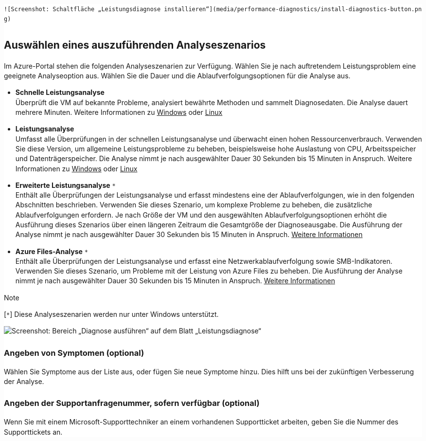     ![Screenshot: Schaltfläche „Leistungsdiagnose installieren“](media/performance-diagnostics/install-diagnostics-button.png)

## <a name="select-an-analysis-scenario-to-run"></a>Auswählen eines auszuführenden Analyseszenarios

Im Azure-Portal stehen die folgenden Analyseszenarien zur Verfügung. Wählen Sie je nach auftretendem Leistungsproblem eine geeignete Analyseoption aus. Wählen Sie die Dauer und die Ablaufverfolgungsoptionen für die Analyse aus.

* **Schnelle Leistungsanalyse**  
    Überprüft die VM auf bekannte Probleme, analysiert bewährte Methoden und sammelt Diagnosedaten. Die Analyse dauert mehrere Minuten. Weitere Informationen zu [Windows](https://aka.ms/perfinsights/quick) oder [Linux](https://aka.ms/perfinsightslinux/quick)

* **Leistungsanalyse**  
    Umfasst alle Überprüfungen in der schnellen Leistungsanalyse und überwacht einen hohen Ressourcenverbrauch. Verwenden Sie diese Version, um allgemeine Leistungsprobleme zu beheben, beispielsweise hohe Auslastung von CPU, Arbeitsspeicher und Datenträgerspeicher. Die Analyse nimmt je nach ausgewählter Dauer 30 Sekunden bis 15 Minuten in Anspruch. Weitere Informationen zu [Windows](https://aka.ms/perfinsights/vmslow) oder [Linux](https://aka.ms/perfinsightslinux/vmslow)

* **Erweiterte Leistungsanalyse** `*`  
    Enthält alle Überprüfungen der Leistungsanalyse und erfasst mindestens eine der Ablaufverfolgungen, wie in den folgenden Abschnitten beschrieben. Verwenden Sie dieses Szenario, um komplexe Probleme zu beheben, die zusätzliche Ablaufverfolgungen erfordern. Je nach Größe der VM und den ausgewählten Ablaufverfolgungsoptionen erhöht die Ausführung dieses Szenarios über einen längeren Zeitraum die Gesamtgröße der Diagnoseausgabe. Die Ausführung der Analyse nimmt je nach ausgewählter Dauer 30 Sekunden bis 15 Minuten in Anspruch. [Weitere Informationen](https://aka.ms/perfinsights/advanced)

* **Azure Files-Analyse** `*`  
    Enthält alle Überprüfungen der Leistungsanalyse und erfasst eine Netzwerkablaufverfolgung sowie SMB-Indikatoren. Verwenden Sie dieses Szenario, um Probleme mit der Leistung von Azure Files zu beheben. Die Ausführung der Analyse nimmt je nach ausgewählter Dauer 30 Sekunden bis 15 Minuten in Anspruch. [Weitere Informationen](https://aka.ms/perfinsights/azurefiles)

>[!Note]
>[`*`] Diese Analyseszenarien werden nur unter Windows unterstützt.

![Screenshot: Bereich „Diagnose ausführen“ auf dem Blatt „Leistungsdiagnose“](media/performance-diagnostics/run-diagnostics-pane.png)

### <a name="provide-symptoms-optional"></a>Angeben von Symptomen (optional)

Wählen Sie Symptome aus der Liste aus, oder fügen Sie neue Symptome hinzu. Dies hilft uns bei der zukünftigen Verbesserung der Analyse.

### <a name="provide-support-request-number-if-available-optional"></a>Angeben der Supportanfragenummer, sofern verfügbar (optional)

Wenn Sie mit einem Microsoft-Supporttechniker an einem vorhandenen Supportticket arbeiten, geben Sie die Nummer des Supporttickets an.
